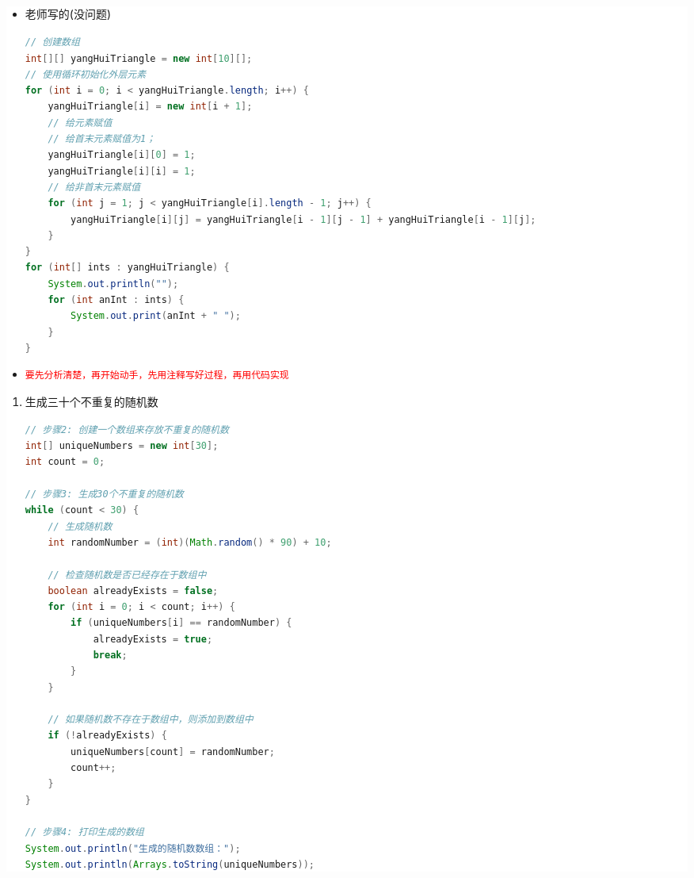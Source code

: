    * 老师写的(没问题)

     ```java
     // 创建数组
     int[][] yangHuiTriangle = new int[10][];
     // 使用循环初始化外层元素
     for (int i = 0; i < yangHuiTriangle.length; i++) {
         yangHuiTriangle[i] = new int[i + 1];
         // 给元素赋值
         // 给首末元素赋值为1；
         yangHuiTriangle[i][0] = 1;
         yangHuiTriangle[i][i] = 1;
         // 给非首末元素赋值
         for (int j = 1; j < yangHuiTriangle[i].length - 1; j++) {
             yangHuiTriangle[i][j] = yangHuiTriangle[i - 1][j - 1] + yangHuiTriangle[i - 1][j];
         }
     }
     for (int[] ints : yangHuiTriangle) {
         System.out.println("");
         for (int anInt : ints) {
             System.out.print(anInt + " ");
         }
     }
     ```

   * <span style="color:red;">`要先分析清楚，再开始动手，先用注释写好过程，再用代码实现`</span>

1. 生成三十个不重复的随机数

   ```java
   // 步骤2: 创建一个数组来存放不重复的随机数
   int[] uniqueNumbers = new int[30];
   int count = 0;
   
   // 步骤3: 生成30个不重复的随机数
   while (count < 30) {
       // 生成随机数
       int randomNumber = (int)(Math.random() * 90) + 10;
   
       // 检查随机数是否已经存在于数组中
       boolean alreadyExists = false;
       for (int i = 0; i < count; i++) {
           if (uniqueNumbers[i] == randomNumber) {
               alreadyExists = true;
               break;
           }
       }
   
       // 如果随机数不存在于数组中，则添加到数组中
       if (!alreadyExists) {
           uniqueNumbers[count] = randomNumber;
           count++;
       }
   }
   
   // 步骤4: 打印生成的数组
   System.out.println("生成的随机数数组：");
   System.out.println(Arrays.toString(uniqueNumbers));
   ```
